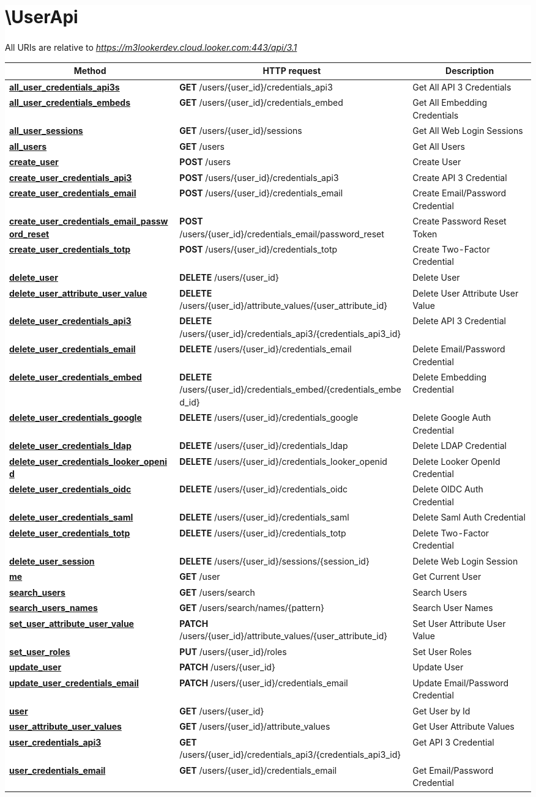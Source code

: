 # \UserApi

All URIs are relative to *https://m3lookerdev.cloud.looker.com:443/api/3.1*

Method | HTTP request | Description
------------- | ------------- | -------------
[**all_user_credentials_api3s**](UserApi.md#all_user_credentials_api3s) | **GET** /users/{user_id}/credentials_api3 | Get All API 3 Credentials
[**all_user_credentials_embeds**](UserApi.md#all_user_credentials_embeds) | **GET** /users/{user_id}/credentials_embed | Get All Embedding Credentials
[**all_user_sessions**](UserApi.md#all_user_sessions) | **GET** /users/{user_id}/sessions | Get All Web Login Sessions
[**all_users**](UserApi.md#all_users) | **GET** /users | Get All Users
[**create_user**](UserApi.md#create_user) | **POST** /users | Create User
[**create_user_credentials_api3**](UserApi.md#create_user_credentials_api3) | **POST** /users/{user_id}/credentials_api3 | Create API 3 Credential
[**create_user_credentials_email**](UserApi.md#create_user_credentials_email) | **POST** /users/{user_id}/credentials_email | Create Email/Password Credential
[**create_user_credentials_email_password_reset**](UserApi.md#create_user_credentials_email_password_reset) | **POST** /users/{user_id}/credentials_email/password_reset | Create Password Reset Token
[**create_user_credentials_totp**](UserApi.md#create_user_credentials_totp) | **POST** /users/{user_id}/credentials_totp | Create Two-Factor Credential
[**delete_user**](UserApi.md#delete_user) | **DELETE** /users/{user_id} | Delete User
[**delete_user_attribute_user_value**](UserApi.md#delete_user_attribute_user_value) | **DELETE** /users/{user_id}/attribute_values/{user_attribute_id} | Delete User Attribute User Value
[**delete_user_credentials_api3**](UserApi.md#delete_user_credentials_api3) | **DELETE** /users/{user_id}/credentials_api3/{credentials_api3_id} | Delete API 3 Credential
[**delete_user_credentials_email**](UserApi.md#delete_user_credentials_email) | **DELETE** /users/{user_id}/credentials_email | Delete Email/Password Credential
[**delete_user_credentials_embed**](UserApi.md#delete_user_credentials_embed) | **DELETE** /users/{user_id}/credentials_embed/{credentials_embed_id} | Delete Embedding Credential
[**delete_user_credentials_google**](UserApi.md#delete_user_credentials_google) | **DELETE** /users/{user_id}/credentials_google | Delete Google Auth Credential
[**delete_user_credentials_ldap**](UserApi.md#delete_user_credentials_ldap) | **DELETE** /users/{user_id}/credentials_ldap | Delete LDAP Credential
[**delete_user_credentials_looker_openid**](UserApi.md#delete_user_credentials_looker_openid) | **DELETE** /users/{user_id}/credentials_looker_openid | Delete Looker OpenId Credential
[**delete_user_credentials_oidc**](UserApi.md#delete_user_credentials_oidc) | **DELETE** /users/{user_id}/credentials_oidc | Delete OIDC Auth Credential
[**delete_user_credentials_saml**](UserApi.md#delete_user_credentials_saml) | **DELETE** /users/{user_id}/credentials_saml | Delete Saml Auth Credential
[**delete_user_credentials_totp**](UserApi.md#delete_user_credentials_totp) | **DELETE** /users/{user_id}/credentials_totp | Delete Two-Factor Credential
[**delete_user_session**](UserApi.md#delete_user_session) | **DELETE** /users/{user_id}/sessions/{session_id} | Delete Web Login Session
[**me**](UserApi.md#me) | **GET** /user | Get Current User
[**search_users**](UserApi.md#search_users) | **GET** /users/search | Search Users
[**search_users_names**](UserApi.md#search_users_names) | **GET** /users/search/names/{pattern} | Search User Names
[**set_user_attribute_user_value**](UserApi.md#set_user_attribute_user_value) | **PATCH** /users/{user_id}/attribute_values/{user_attribute_id} | Set User Attribute User Value
[**set_user_roles**](UserApi.md#set_user_roles) | **PUT** /users/{user_id}/roles | Set User Roles
[**update_user**](UserApi.md#update_user) | **PATCH** /users/{user_id} | Update User
[**update_user_credentials_email**](UserApi.md#update_user_credentials_email) | **PATCH** /users/{user_id}/credentials_email | Update Email/Password Credential
[**user**](UserApi.md#user) | **GET** /users/{user_id} | Get User by Id
[**user_attribute_user_values**](UserApi.md#user_attribute_user_values) | **GET** /users/{user_id}/attribute_values | Get User Attribute Values
[**user_credentials_api3**](UserApi.md#user_credentials_api3) | **GET** /users/{user_id}/credentials_api3/{credentials_api3_id} | Get API 3 Credential
[**user_credentials_email**](UserApi.md#user_credentials_email) | **GET** /users/{user_id}/credentials_email | Get Email/Password Credential